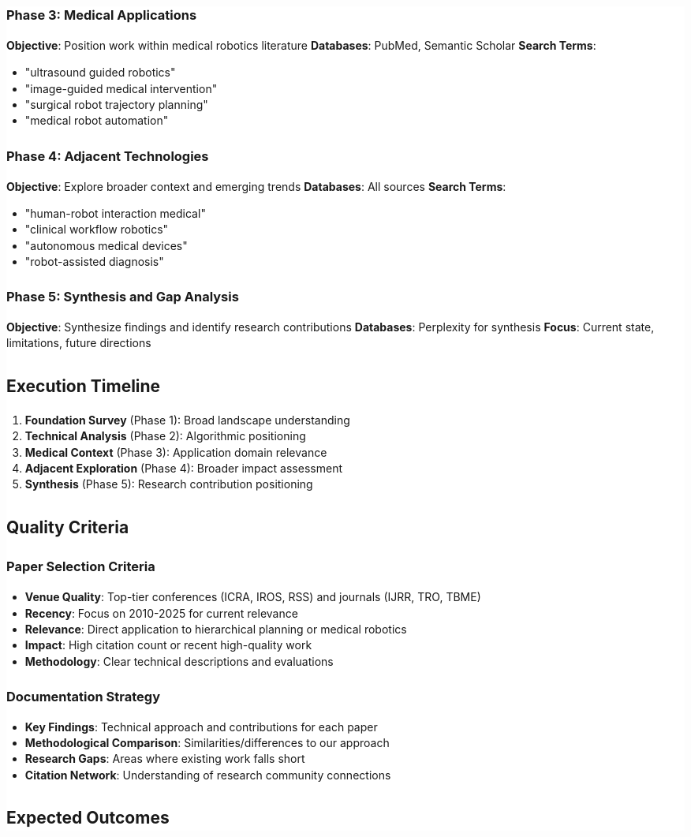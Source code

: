 ### Phase 3: Medical Applications
**Objective**: Position work within medical robotics literature
**Databases**: PubMed, Semantic Scholar
**Search Terms**:
- "ultrasound guided robotics"
- "image-guided medical intervention"
- "surgical robot trajectory planning"
- "medical robot automation"

### Phase 4: Adjacent Technologies
**Objective**: Explore broader context and emerging trends
**Databases**: All sources
**Search Terms**:
- "human-robot interaction medical"
- "clinical workflow robotics"
- "autonomous medical devices"
- "robot-assisted diagnosis"

### Phase 5: Synthesis and Gap Analysis
**Objective**: Synthesize findings and identify research contributions
**Databases**: Perplexity for synthesis
**Focus**: Current state, limitations, future directions

## Execution Timeline

1. **Foundation Survey** (Phase 1): Broad landscape understanding
2. **Technical Analysis** (Phase 2): Algorithmic positioning  
3. **Medical Context** (Phase 3): Application domain relevance
4. **Adjacent Exploration** (Phase 4): Broader impact assessment
5. **Synthesis** (Phase 5): Research contribution positioning

## Quality Criteria

### Paper Selection Criteria
- **Venue Quality**: Top-tier conferences (ICRA, IROS, RSS) and journals (IJRR, TRO, TBME)
- **Recency**: Focus on 2010-2025 for current relevance
- **Relevance**: Direct application to hierarchical planning or medical robotics
- **Impact**: High citation count or recent high-quality work
- **Methodology**: Clear technical descriptions and evaluations

### Documentation Strategy
- **Key Findings**: Technical approach and contributions for each paper
- **Methodological Comparison**: Similarities/differences to our approach
- **Research Gaps**: Areas where existing work falls short
- **Citation Network**: Understanding of research community connections

## Expected Outcomes
